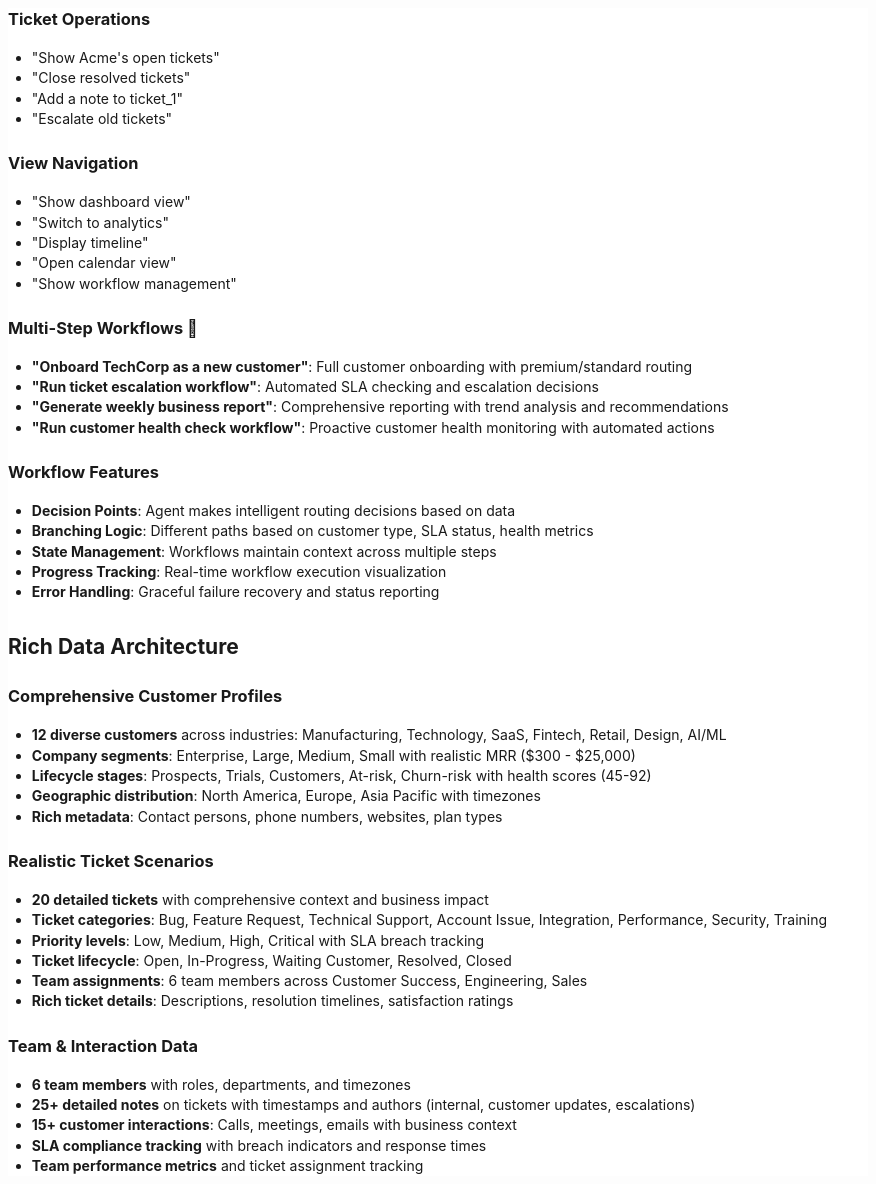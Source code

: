 ### Ticket Operations
- "Show Acme's open tickets"
- "Close resolved tickets"
- "Add a note to ticket_1"
- "Escalate old tickets"

### View Navigation  
- "Show dashboard view"
- "Switch to analytics"
- "Display timeline"
- "Open calendar view"
- "Show workflow management"

### Multi-Step Workflows 🚀
- **"Onboard TechCorp as a new customer"**: Full customer onboarding with premium/standard routing
- **"Run ticket escalation workflow"**: Automated SLA checking and escalation decisions
- **"Generate weekly business report"**: Comprehensive reporting with trend analysis and recommendations
- **"Run customer health check workflow"**: Proactive customer health monitoring with automated actions

### Workflow Features
- **Decision Points**: Agent makes intelligent routing decisions based on data
- **Branching Logic**: Different paths based on customer type, SLA status, health metrics
- **State Management**: Workflows maintain context across multiple steps
- **Progress Tracking**: Real-time workflow execution visualization
- **Error Handling**: Graceful failure recovery and status reporting

## Rich Data Architecture

### Comprehensive Customer Profiles
- **12 diverse customers** across industries: Manufacturing, Technology, SaaS, Fintech, Retail, Design, AI/ML
- **Company segments**: Enterprise, Large, Medium, Small with realistic MRR ($300 - $25,000)
- **Lifecycle stages**: Prospects, Trials, Customers, At-risk, Churn-risk with health scores (45-92)
- **Geographic distribution**: North America, Europe, Asia Pacific with timezones
- **Rich metadata**: Contact persons, phone numbers, websites, plan types

### Realistic Ticket Scenarios  
- **20 detailed tickets** with comprehensive context and business impact
- **Ticket categories**: Bug, Feature Request, Technical Support, Account Issue, Integration, Performance, Security, Training
- **Priority levels**: Low, Medium, High, Critical with SLA breach tracking
- **Ticket lifecycle**: Open, In-Progress, Waiting Customer, Resolved, Closed
- **Team assignments**: 6 team members across Customer Success, Engineering, Sales
- **Rich ticket details**: Descriptions, resolution timelines, satisfaction ratings

### Team & Interaction Data
- **6 team members** with roles, departments, and timezones
- **25+ detailed notes** on tickets with timestamps and authors (internal, customer updates, escalations)
- **15+ customer interactions**: Calls, meetings, emails with business context
- **SLA compliance tracking** with breach indicators and response times
- **Team performance metrics** and ticket assignment tracking

